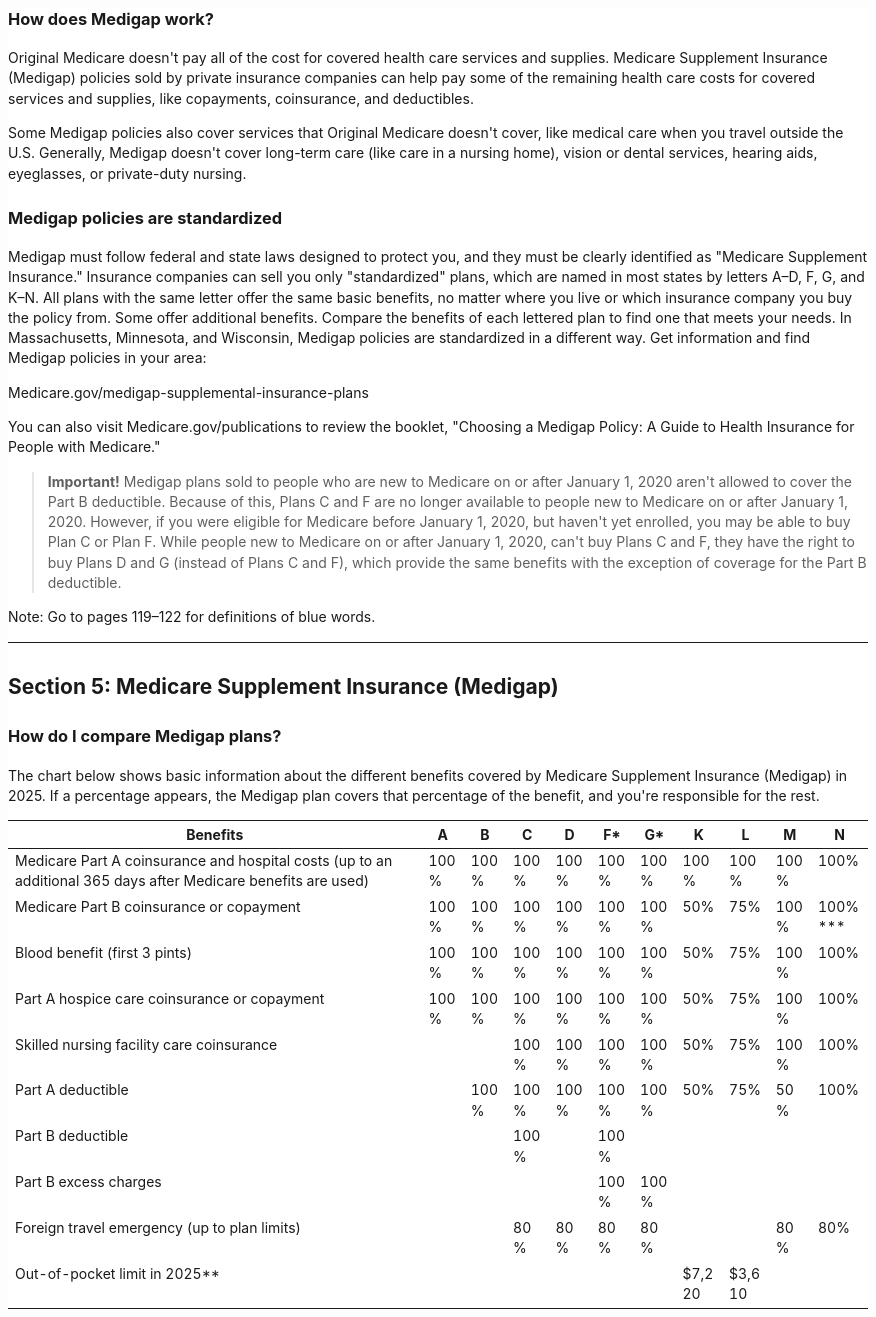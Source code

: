 ### How does Medigap work?

Original Medicare doesn't pay all of the cost for covered health care services and supplies. Medicare Supplement Insurance (Medigap) policies sold by private insurance companies can help pay some of the remaining health care costs for covered services and supplies, like copayments, coinsurance, and deductibles.

Some Medigap policies also cover services that Original Medicare doesn't cover, like medical care when you travel outside the U.S. Generally, Medigap doesn't cover long-term care (like care in a nursing home), vision or dental services, hearing aids, eyeglasses, or private-duty nursing.

### Medigap policies are standardized

Medigap must follow federal and state laws designed to protect you, and they must be clearly identified as "Medicare Supplement Insurance." Insurance companies can sell you only "standardized" plans, which are named in most states by letters A–D, F, G, and K–N. All plans with the same letter offer the same basic benefits, no matter where you live or which insurance company you buy the policy from. Some offer additional benefits. Compare the benefits of each lettered plan to find one that meets your needs. In Massachusetts, Minnesota, and Wisconsin, Medigap policies are standardized in a different way. Get information and find Medigap policies in your area:

Medicare.gov/medigap-supplemental-insurance-plans

You can also visit Medicare.gov/publications to review the booklet, "Choosing a Medigap Policy: A Guide to Health Insurance for People with Medicare."

> **Important!** Medigap plans sold to people who are new to Medicare on or after January 1, 2020 aren't allowed to cover the Part B deductible. Because of this, Plans C and F are no longer available to people new to Medicare on or after January 1, 2020. However, if you were eligible for Medicare before January 1, 2020, but haven't yet enrolled, you may be able to buy Plan C or Plan F. While people new to Medicare on or after January 1, 2020, can't buy Plans C and F, they have the right to buy Plans D and G (instead of Plans C and F), which provide the same benefits with the exception of coverage for the Part B deductible.


Note: Go to pages 119–122 for definitions of blue words.

---


## Section 5: Medicare Supplement Insurance (Medigap)

### How do I compare Medigap plans?

The chart below shows basic information about the different benefits covered by Medicare Supplement Insurance (Medigap) in 2025. If a percentage appears, the Medigap plan covers that percentage of the benefit, and you're responsible for the rest.

| Benefits                                                                                                       | A    | B    | C    | D    | F\*  | G\*  | K      | L      | M    | N          |
| -------------------------------------------------------------------------------------------------------------- | ---- | ---- | ---- | ---- | ---- | ---- | ------ | ------ | ---- | ---------- |
| Medicare Part A coinsurance and hospital costs (up to an additional 365 days after Medicare benefits are used) | 100% | 100% | 100% | 100% | 100% | 100% | 100%   | 100%   | 100% | 100%       |
| Medicare Part B coinsurance or copayment                                                                       | 100% | 100% | 100% | 100% | 100% | 100% | 50%    | 75%    | 100% | 100%\*\*\* |
| Blood benefit (first 3 pints)                                                                                  | 100% | 100% | 100% | 100% | 100% | 100% | 50%    | 75%    | 100% | 100%       |
| Part A hospice care coinsurance or copayment                                                                   | 100% | 100% | 100% | 100% | 100% | 100% | 50%    | 75%    | 100% | 100%       |
| Skilled nursing facility care coinsurance                                                                      |      |      | 100% | 100% | 100% | 100% | 50%    | 75%    | 100% | 100%       |
| Part A deductible                                                                                              |      | 100% | 100% | 100% | 100% | 100% | 50%    | 75%    | 50%  | 100%       |
| Part B deductible                                                                                              |      |      | 100% |      | 100% |      |        |        |      |            |
| Part B excess charges                                                                                          |      |      |      |      | 100% | 100% |        |        |      |            |
| Foreign travel emergency (up to plan limits)                                                                   |      |      | 80%  | 80%  | 80%  | 80%  |        |        | 80%  | 80%        |
| Out-of-pocket limit in 2025\*\*                                                                                |      |      |      |      |      |      | $7,220 | $3,610 |      |            |